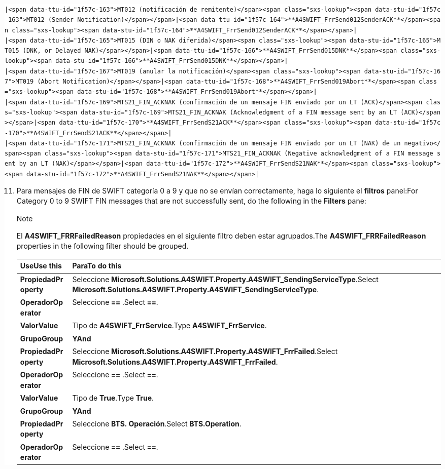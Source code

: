     |<span data-ttu-id="1f57c-163">MT012 (notificación de remitente)</span><span class="sxs-lookup"><span data-stu-id="1f57c-163">MT012 (Sender Notification)</span></span>|<span data-ttu-id="1f57c-164">**A4SWIFT_FrrSend012SenderACK**</span><span class="sxs-lookup"><span data-stu-id="1f57c-164">**A4SWIFT_FrrSend012SenderACK**</span></span>|  
    |<span data-ttu-id="1f57c-165">MT015 (DIN o NAK diferida)</span><span class="sxs-lookup"><span data-stu-id="1f57c-165">MT015 (DNK, or Delayed NAK)</span></span>|<span data-ttu-id="1f57c-166">**A4SWIFT_FrrSend015DNK**</span><span class="sxs-lookup"><span data-stu-id="1f57c-166">**A4SWIFT_FrrSend015DNK**</span></span>|  
    |<span data-ttu-id="1f57c-167">MT019 (anular la notificación)</span><span class="sxs-lookup"><span data-stu-id="1f57c-167">MT019 (Abort Notification)</span></span>|<span data-ttu-id="1f57c-168">**A4SWIFT_FrrSend019Abort**</span><span class="sxs-lookup"><span data-stu-id="1f57c-168">**A4SWIFT_FrrSend019Abort**</span></span>|  
    |<span data-ttu-id="1f57c-169">MTS21_FIN_ACKNAK (confirmación de un mensaje FIN enviado por un LT (ACK)</span><span class="sxs-lookup"><span data-stu-id="1f57c-169">MTS21_FIN_ACKNAK (Acknowledgment of a FIN message sent by an LT (ACK)</span></span>|<span data-ttu-id="1f57c-170">**A4SWIFT_FrrSendS21ACK**</span><span class="sxs-lookup"><span data-stu-id="1f57c-170">**A4SWIFT_FrrSendS21ACK**</span></span>|  
    |<span data-ttu-id="1f57c-171">MTS21_FIN_ACKNAK (confirmación de un mensaje FIN enviado por un LT (NAK) de un negativo</span><span class="sxs-lookup"><span data-stu-id="1f57c-171">MTS21_FIN_ACKNAK (Negative acknowledgment of a FIN message sent by an LT (NAK)</span></span>|<span data-ttu-id="1f57c-172">**A4SWIFT_FrrSendS21NAK**</span><span class="sxs-lookup"><span data-stu-id="1f57c-172">**A4SWIFT_FrrSendS21NAK**</span></span>|  
  
11. <span data-ttu-id="1f57c-173">Para mensajes de FIN de SWIFT categoría 0 a 9 y que no se envían correctamente, haga lo siguiente el **filtros** panel:</span><span class="sxs-lookup"><span data-stu-id="1f57c-173">For Category 0 to 9 SWIFT FIN messages that are not successfully sent, do the following in the **Filters** pane:</span></span>  
  
    > [!NOTE]
    >  <span data-ttu-id="1f57c-174">El **A4SWIFT_FRRFailedReason** propiedades en el siguiente filtro deben estar agrupados.</span><span class="sxs-lookup"><span data-stu-id="1f57c-174">The **A4SWIFT_FRRFailedReason** properties in the following filter should be grouped.</span></span>  
  
    |<span data-ttu-id="1f57c-175">Use</span><span class="sxs-lookup"><span data-stu-id="1f57c-175">Use this</span></span>|<span data-ttu-id="1f57c-176">Para</span><span class="sxs-lookup"><span data-stu-id="1f57c-176">To do this</span></span>|  
    |--------------|----------------|  
    |<span data-ttu-id="1f57c-177">**Propiedad**</span><span class="sxs-lookup"><span data-stu-id="1f57c-177">**Property**</span></span>|<span data-ttu-id="1f57c-178">Seleccione **Microsoft.Solutions.A4SWIFT.Property.A4SWIFT_SendingServiceType**.</span><span class="sxs-lookup"><span data-stu-id="1f57c-178">Select **Microsoft.Solutions.A4SWIFT.Property.A4SWIFT_SendingServiceType**.</span></span>|  
    |<span data-ttu-id="1f57c-179">**Operador**</span><span class="sxs-lookup"><span data-stu-id="1f57c-179">**Operator**</span></span>|<span data-ttu-id="1f57c-180">Seleccione  **==** .</span><span class="sxs-lookup"><span data-stu-id="1f57c-180">Select **==**.</span></span>|  
    |<span data-ttu-id="1f57c-181">**Valor**</span><span class="sxs-lookup"><span data-stu-id="1f57c-181">**Value**</span></span>|<span data-ttu-id="1f57c-182">Tipo de **A4SWIFT_FrrService**.</span><span class="sxs-lookup"><span data-stu-id="1f57c-182">Type **A4SWIFT_FrrService**.</span></span>|  
    |<span data-ttu-id="1f57c-183">**Grupo**</span><span class="sxs-lookup"><span data-stu-id="1f57c-183">**Group**</span></span>|<span data-ttu-id="1f57c-184">**Y**</span><span class="sxs-lookup"><span data-stu-id="1f57c-184">**And**</span></span>|  
    |<span data-ttu-id="1f57c-185">**Propiedad**</span><span class="sxs-lookup"><span data-stu-id="1f57c-185">**Property**</span></span>|<span data-ttu-id="1f57c-186">Seleccione **Microsoft.Solutions.A4SWIFT.Property.A4SWIFT_FrrFailed**.</span><span class="sxs-lookup"><span data-stu-id="1f57c-186">Select **Microsoft.Solutions.A4SWIFT.Property.A4SWIFT_FrrFailed**.</span></span>|  
    |<span data-ttu-id="1f57c-187">**Operador**</span><span class="sxs-lookup"><span data-stu-id="1f57c-187">**Operator**</span></span>|<span data-ttu-id="1f57c-188">Seleccione  **==** .</span><span class="sxs-lookup"><span data-stu-id="1f57c-188">Select **==**.</span></span>|  
    |<span data-ttu-id="1f57c-189">**Valor**</span><span class="sxs-lookup"><span data-stu-id="1f57c-189">**Value**</span></span>|<span data-ttu-id="1f57c-190">Tipo de **True**.</span><span class="sxs-lookup"><span data-stu-id="1f57c-190">Type **True**.</span></span>|  
    |<span data-ttu-id="1f57c-191">**Grupo**</span><span class="sxs-lookup"><span data-stu-id="1f57c-191">**Group**</span></span>|<span data-ttu-id="1f57c-192">**Y**</span><span class="sxs-lookup"><span data-stu-id="1f57c-192">**And**</span></span>|  
    |<span data-ttu-id="1f57c-193">**Propiedad**</span><span class="sxs-lookup"><span data-stu-id="1f57c-193">**Property**</span></span>|<span data-ttu-id="1f57c-194">Seleccione **BTS. Operación**.</span><span class="sxs-lookup"><span data-stu-id="1f57c-194">Select **BTS.Operation**.</span></span>|  
    |<span data-ttu-id="1f57c-195">**Operador**</span><span class="sxs-lookup"><span data-stu-id="1f57c-195">**Operator**</span></span>|<span data-ttu-id="1f57c-196">Seleccione  **==** .</span><span class="sxs-lookup"><span data-stu-id="1f57c-196">Select **==**.</span></span>|  
